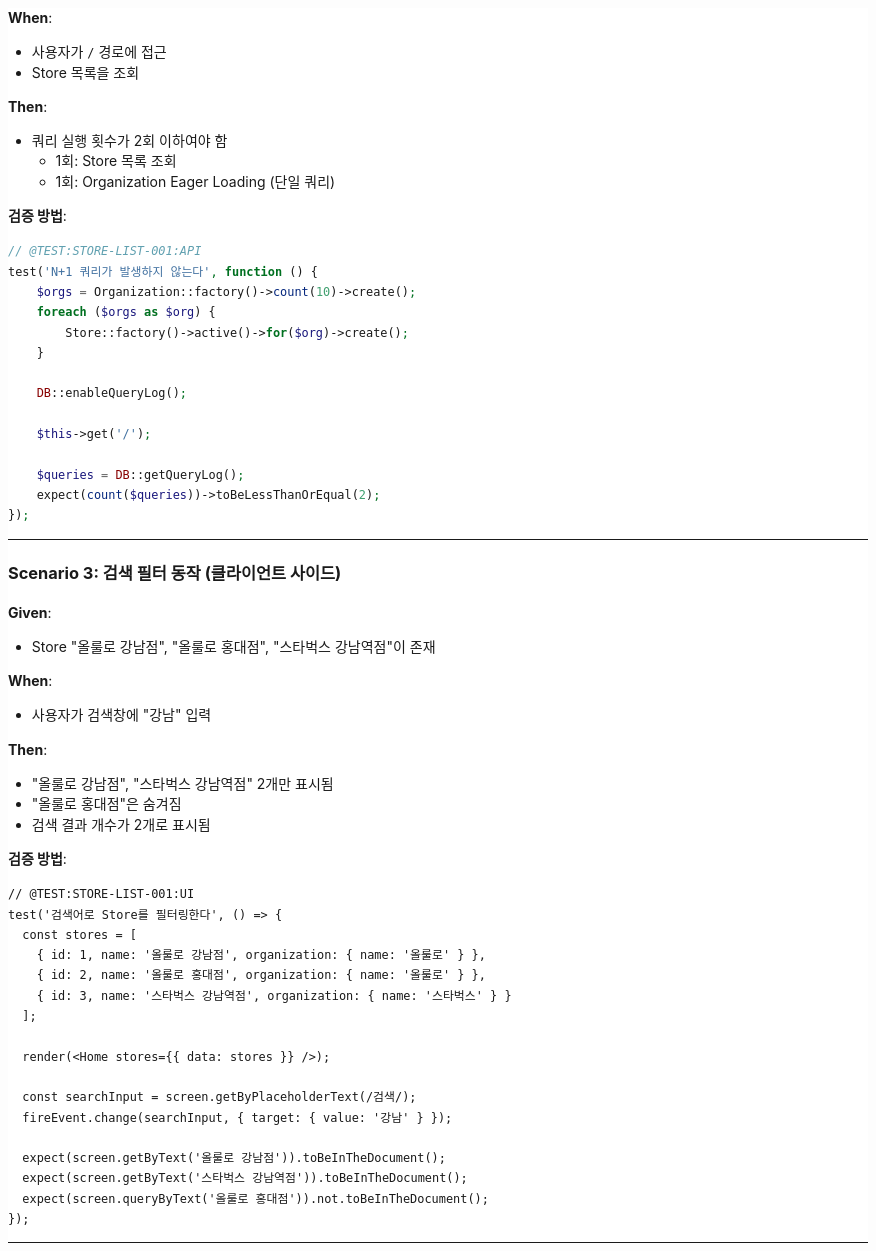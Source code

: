 **When**:
- 사용자가 `/` 경로에 접근
- Store 목록을 조회

**Then**:
- 쿼리 실행 횟수가 2회 이하여야 함
  - 1회: Store 목록 조회
  - 1회: Organization Eager Loading (단일 쿼리)

**검증 방법**:
```php
// @TEST:STORE-LIST-001:API
test('N+1 쿼리가 발생하지 않는다', function () {
    $orgs = Organization::factory()->count(10)->create();
    foreach ($orgs as $org) {
        Store::factory()->active()->for($org)->create();
    }

    DB::enableQueryLog();

    $this->get('/');

    $queries = DB::getQueryLog();
    expect(count($queries))->toBeLessThanOrEqual(2);
});
```

---

### Scenario 3: 검색 필터 동작 (클라이언트 사이드)

**Given**:
- Store "올룰로 강남점", "올룰로 홍대점", "스타벅스 강남역점"이 존재

**When**:
- 사용자가 검색창에 "강남" 입력

**Then**:
- "올룰로 강남점", "스타벅스 강남역점" 2개만 표시됨
- "올룰로 홍대점"은 숨겨짐
- 검색 결과 개수가 2개로 표시됨

**검증 방법**:
```tsx
// @TEST:STORE-LIST-001:UI
test('검색어로 Store를 필터링한다', () => {
  const stores = [
    { id: 1, name: '올룰로 강남점', organization: { name: '올룰로' } },
    { id: 2, name: '올룰로 홍대점', organization: { name: '올룰로' } },
    { id: 3, name: '스타벅스 강남역점', organization: { name: '스타벅스' } }
  ];

  render(<Home stores={{ data: stores }} />);

  const searchInput = screen.getByPlaceholderText(/검색/);
  fireEvent.change(searchInput, { target: { value: '강남' } });

  expect(screen.getByText('올룰로 강남점')).toBeInTheDocument();
  expect(screen.getByText('스타벅스 강남역점')).toBeInTheDocument();
  expect(screen.queryByText('올룰로 홍대점')).not.toBeInTheDocument();
});
```

---